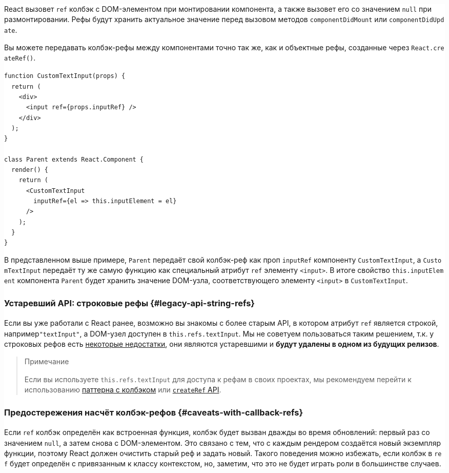 React вызовет `ref` колбэк с DOM-элементом при монтировании компонента, а также вызовет его со значением `null` при размонтировании. Рефы будут хранить актуальное значение перед вызовом методов `componentDidMount` или `componentDidUpdate`.

Вы можете передавать колбэк-рефы между компонентами точно так же, как и объектные рефы, созданные через  `React.createRef()`.

```javascript{4,13}
function CustomTextInput(props) {
  return (
    <div>
      <input ref={props.inputRef} />
    </div>
  );
}

class Parent extends React.Component {
  render() {
    return (
      <CustomTextInput
        inputRef={el => this.inputElement = el}
      />
    );
  }
}
```

В представленном выше примере, `Parent` передаёт свой колбэк-реф как проп `inputRef` компоненту `CustomTextInput`, а `CustomTextInput` передаёт ту же самую функцию как специальный атрибут `ref` элементу `<input>`. В итоге свойство `this.inputElement` компонента `Parent` будет хранить значение DOM-узла, соответствующего элементу `<input>` в `CustomTextInput`.

### Устаревший API: строковые рефы {#legacy-api-string-refs}

Если вы уже работали с React ранее, возможно вы знакомы с более старым API, в котором атрибут `ref` является строкой, например`"textInput"`, а DOM-узел доступен в `this.refs.textInput`. Мы не советуем пользоваться таким решением, т.к. у строковых рефов есть [некоторые недостатки](https://github.com/facebook/react/pull/8333#issuecomment-271648615), они являются устаревшими и **будут удалены в одном из будущих релизов**. 

> Примечание
>
> Если вы используете `this.refs.textInput` для доступа к рефам в своих проектах, мы рекомендуем перейти к использованию [паттерна с колбэком](#callback-refs) или [`createRef` API](#creating-refs).

### Предостережения насчёт колбэк-рефов {#caveats-with-callback-refs}

Если `ref` колбэк определён как встроенная функция, колбэк будет вызван дважды во время обновлений: первый раз со значением `null`, а затем снова с DOM-элементом. Это связано с тем, что с каждым рендером создаётся новый экземпляр функции, поэтому React должен очистить старый реф и задать новый. Такого поведения можно избежать, если колбэк в `ref` будет определён с привязанным к классу контекстом, но, заметим, что это не будет играть роли в большинстве случаев.

